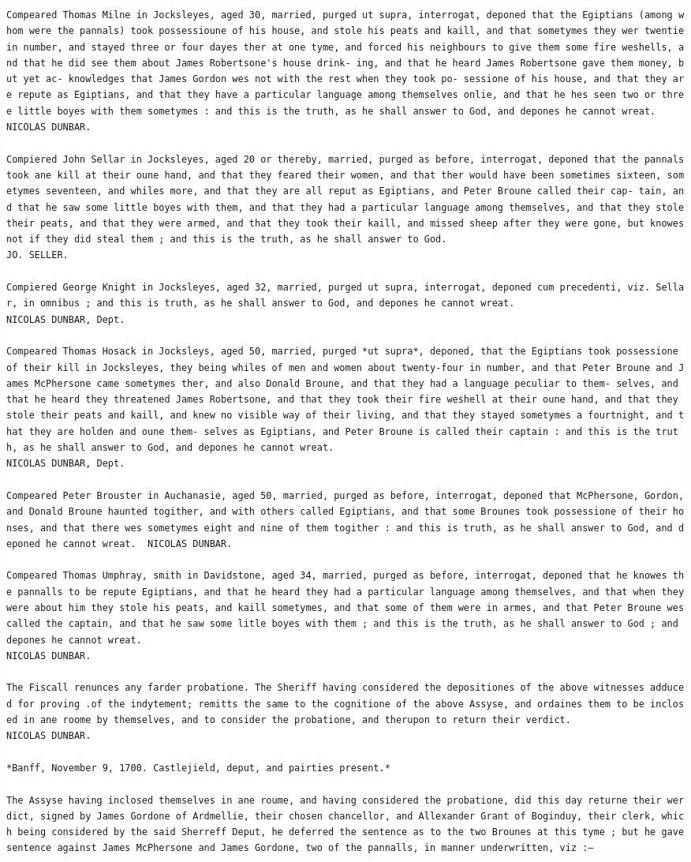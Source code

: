 ```{admonition} Spalding Club, "Process: Procurator Phiscall Against the Egyptians"
Compeared Thomas Milne in Jocksleyes, aged 30, married, purged ut supra, interrogat, deponed that the Egiptians (among whom were the pannals) took possessioune of his house, and stole his peats and kaill, and that sometymes they wer twentie in number, and stayed three or four dayes ther at one tyme, and forced his neighbours to give them some fire weshells, and that he did see them about James Robertsone's house drink- ing, and that he heard James Robertsone gave them money, but yet ac- knowledges that James Gordon wes not with the rest when they took po- sessione of his house, and that they are repute as Egiptians, and that they have a particular language among themselves onlie, and that he hes seen two or three little boyes with them sometymes : and this is the truth, as he shall answer to God, and depones he cannot wreat.  
NICOLAS DUNBAR.

Compiered John Sellar in Jocksleyes, aged 20 or thereby, married, purged as before, interrogat, deponed that the pannals took ane kill at their oune hand, and that they feared their women, and that ther would have been sometimes sixteen, sometymes seventeen, and whiles more, and that they are all reput as Egiptians, and Peter Broune called their cap- tain, and that he saw some little boyes with them, and that they had a particular language among themselves, and that they stole their peats, and that they were armed, and that they took their kaill, and missed sheep after they were gone, but knowes not if they did steal them ; and this is the truth, as he shall answer to God.  
JO. SELLER.

Compiered George Knight in Jocksleyes, aged 32, married, purged ut supra, interrogat, deponed cum precedenti, viz. Sellar, in omnibus ; and this is truth, as he shall answer to God, and depones he cannot wreat.  
NICOLAS DUNBAR, Dept.

Compeared Thomas Hosack in Jocksleys, aged 50, married, purged *ut supra*, deponed, that the Egiptians took possessione of their kill in Jocksleyes, they being whiles of men and women about twenty-four in number, and that Peter Broune and James McPhersone came sometymes ther, and also Donald Broune, and that they had a language peculiar to them- selves, and that he heard they threatened James Robertsone, and that they took their fire weshell at their oune hand, and that they stole their peats and kaill, and knew no visible way of their living, and that they stayed sometymes a fourtnight, and that they are holden and oune them- selves as Egiptians, and Peter Broune is called their captain : and this is the truth, as he shall answer to God, and depones he cannot wreat.  
NICOLAS DUNBAR, Dept.

Compeared Peter Brouster in Auchanasie, aged 50, married, purged as before, interrogat, deponed that McPhersone, Gordon, and Donald Broune haunted togither, and with others called Egiptians, and that some Brounes took possessione of their honses, and that there wes sometymes eight and nine of them togither : and this is truth, as he shall answer to God, and deponed he cannot wreat.  NICOLAS DUNBAR.

Compeared Thomas Umphray, smith in Davidstone, aged 34, married, purged as before, interrogat, deponed that he knowes the pannalls to be repute Egiptians, and that he heard they had a particular language among themselves, and that when they were about him they stole his peats, and kaill sometymes, and that some of them were in armes, and that Peter Broune wes called the captain, and that he saw some litle boyes with them ; and this is the truth, as he shall answer to God ; and depones he cannot wreat.  
NICOLAS DUNBAR.

The Fiscall renunces any farder probatione. The Sheriff having considered the depositiones of the above witnesses adduced for proving .of the indytement; remitts the same to the cognitione of the above Assyse, and ordaines them to be inclosed in ane roome by themselves, and to consider the probatione, and therupon to return their verdict.  
NICOLAS DUNBAR.

*Banff, November 9, 1700. Castlejield, deput, and pairties present.*

The Assyse having inclosed themselves in ane roume, and having considered the probatione, did this day returne their werdict, signed by James Gordone of Ardmellie, their chosen chancellor, and Allexander Grant of Boginduy, their clerk, which being considered by the said Sherreff Deput, he deferred the sentence as to the two Brounes at this tyme ; but he gave sentence against James McPhersone and James Gordone, two of the pannalls, in manner underwritten, viz :—

```